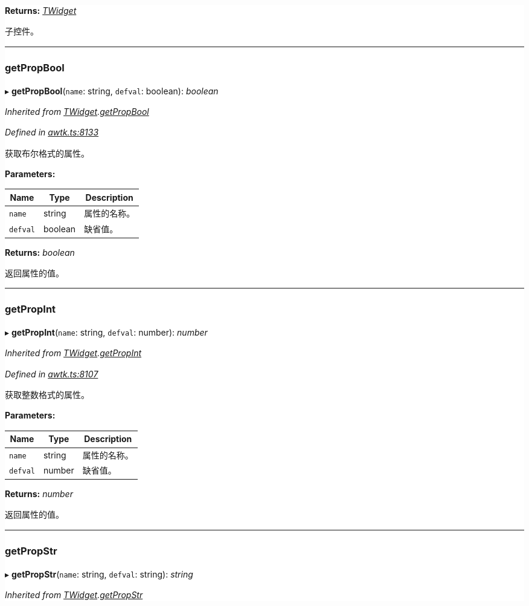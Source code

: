 **Returns:** *[TWidget](_awtk_.twidget.md)*

子控件。

___

###  getPropBool

▸ **getPropBool**(`name`: string, `defval`: boolean): *boolean*

*Inherited from [TWidget](_awtk_.twidget.md).[getPropBool](_awtk_.twidget.md#getpropbool)*

*Defined in [awtk.ts:8133](https://github.com/zlgopen/awtk-binding/blob/78b9c61/tools/code_gen/js/output/awtk.ts#L8133)*

获取布尔格式的属性。

**Parameters:**

Name | Type | Description |
------ | ------ | ------ |
`name` | string | 属性的名称。 |
`defval` | boolean | 缺省值。  |

**Returns:** *boolean*

返回属性的值。

___

###  getPropInt

▸ **getPropInt**(`name`: string, `defval`: number): *number*

*Inherited from [TWidget](_awtk_.twidget.md).[getPropInt](_awtk_.twidget.md#getpropint)*

*Defined in [awtk.ts:8107](https://github.com/zlgopen/awtk-binding/blob/78b9c61/tools/code_gen/js/output/awtk.ts#L8107)*

获取整数格式的属性。

**Parameters:**

Name | Type | Description |
------ | ------ | ------ |
`name` | string | 属性的名称。 |
`defval` | number | 缺省值。  |

**Returns:** *number*

返回属性的值。

___

###  getPropStr

▸ **getPropStr**(`name`: string, `defval`: string): *string*

*Inherited from [TWidget](_awtk_.twidget.md).[getPropStr](_awtk_.twidget.md#getpropstr)*
